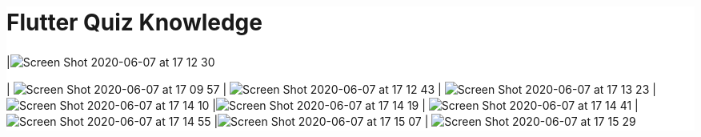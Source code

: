 # Flutter Quiz Knowledge


|<img width="422" alt="Screen Shot 2020-06-07 at 17 12 30" src="https://user-images.githubusercontent.com/49479782/83966794-a99ffb80-a8e6-11ea-9619-07f2fa8cac86.png">


 | <img width="406" alt="Screen Shot 2020-06-07 at 17 09 57" src="https://user-images.githubusercontent.com/49479782/83966192-f84b9680-a8e2-11ea-85c2-f26bb1a33daf.png">
 | 
<img width="410" alt="Screen Shot 2020-06-07 at 17 12 43" src="https://user-images.githubusercontent.com/49479782/83966212-13b6a180-a8e3-11ea-8ec2-cc7ed9298160.png"> | 
<img width="405" alt="Screen Shot 2020-06-07 at 17 13 23" src="https://user-images.githubusercontent.com/49479782/83966213-187b5580-a8e3-11ea-82f3-2e432930a8bc.png">
 |
<img width="406" alt="Screen Shot 2020-06-07 at 17 14 10" src="https://user-images.githubusercontent.com/49479782/83966238-38127e00-a8e3-11ea-91e4-63353de5cd5c.png"> |<img width="406" alt="Screen Shot 2020-06-07 at 17 14 19" src="https://user-images.githubusercontent.com/49479782/83966240-3c3e9b80-a8e3-11ea-9328-a9e74dddb931.png"> |
<img width="402" alt="Screen Shot 2020-06-07 at 17 14 41" src="https://user-images.githubusercontent.com/49479782/83966241-3e085f00-a8e3-11ea-869b-c826489a300a.png"> |<img width="406" alt="Screen Shot 2020-06-07 at 17 14 55" src="https://user-images.githubusercontent.com/49479782/83966242-3ea0f580-a8e3-11ea-85e9-40b864f9b5dc.png"> |<img width="410" alt="Screen Shot 2020-06-07 at 17 15 07" src="https://user-images.githubusercontent.com/49479782/83966246-419be600-a8e3-11ea-9862-0af7adae2d65.png"> |
<img width="407" alt="Screen Shot 2020-06-07 at 17 15 29" src="https://user-images.githubusercontent.com/49479782/83966248-42cd1300-a8e3-11ea-9c15-249bb499fa07.png">
